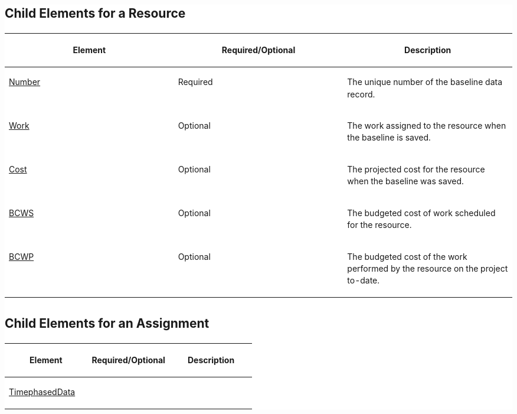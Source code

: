 
## Child Elements for a Resource

<table>
<colgroup>
<col style="width: 33%" />
<col style="width: 33%" />
<col style="width: 33%" />
</colgroup>
<thead>
<tr class="header">
<th><p>Element</p></th>
<th><p>Required/Optional</p></th>
<th><p>Description</p></th>
</tr>
</thead>
<tbody>
<tr class="odd">
<td><p><a href="number-element.md">Number</a></p></td>
<td><p>Required</p></td>
<td><p>The unique number of the baseline data record.</p></td>
</tr>
<tr class="even">
<td><p><a href="work-element.md">Work</a></p></td>
<td><p>Optional</p></td>
<td><p>The work assigned to the resource when the baseline is saved.</p></td>
</tr>
<tr class="odd">
<td><p><a href="cost-element.md">Cost</a></p></td>
<td><p>Optional</p></td>
<td><p>The projected cost for the resource when the baseline was saved.</p></td>
</tr>
<tr class="even">
<td><p><a href="bcws-element.md">BCWS</a></p></td>
<td><p>Optional</p></td>
<td><p>The budgeted cost of work scheduled for the resource.</p></td>
</tr>
<tr class="odd">
<td><p><a href="bcwp-element.md">BCWP</a></p></td>
<td><p>Optional</p></td>
<td><p>The budgeted cost of the work performed by the resource on the project to-date.</p></td>
</tr>
</tbody>
</table>

## Child Elements for an Assignment

<table>
<colgroup>
<col style="width: 33%" />
<col style="width: 33%" />
<col style="width: 33%" />
</colgroup>
<thead>
<tr class="header">
<th><p>Element</p></th>
<th><p>Required/Optional</p></th>
<th><p>Description</p></th>
</tr>
</thead>
<tbody>
<tr class="odd">
<td><p><a href="timephaseddata-element.md">TimephasedData</a></p></td>